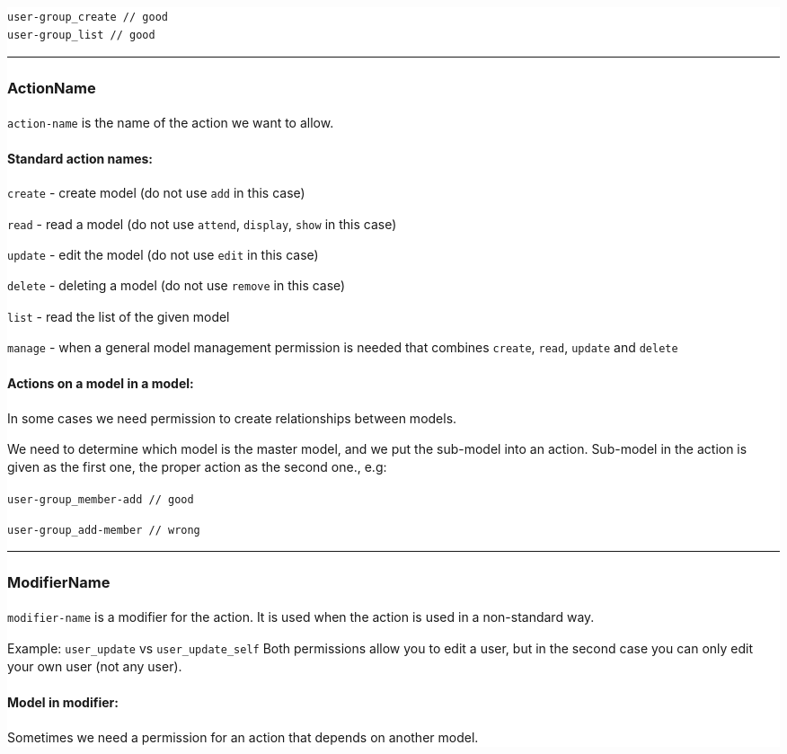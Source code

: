 ```
user-group_create // good
user-group_list // good
```

---

### ActionName

`action-name` is the name of the action we want to allow.


#### Standard action names:

`create` - create model (do not use `add` in this case)

`read` - read a model (do not use `attend`, `display`, `show` in this case)

`update` - edit the model (do not use `edit` in this case)

`delete` - deleting a model (do not use `remove` in this case)

`list` - read the list of the given model

`manage` - when a general model management permission is needed that combines `create`, `read`, `update` and `delete`


#### Actions on a model in a model:

In some cases we need permission to create relationships between models. 

We need to determine which model is the master model, and we put the sub-model into an action. Sub-model in the action is given as the first one, the proper action as the second one., e.g:

```
user-group_member-add // good
```

```
user-group_add-member // wrong
```

---


### ModifierName

`modifier-name` is a modifier for the action. It is used when the action is used in a non-standard way.

Example:
`user_update` vs `user_update_self`
Both permissions allow you to edit a user, but in the second case you can only edit your own user (not any user).


#### Model in modifier:

Sometimes we need a permission for an action that depends on another model. 
